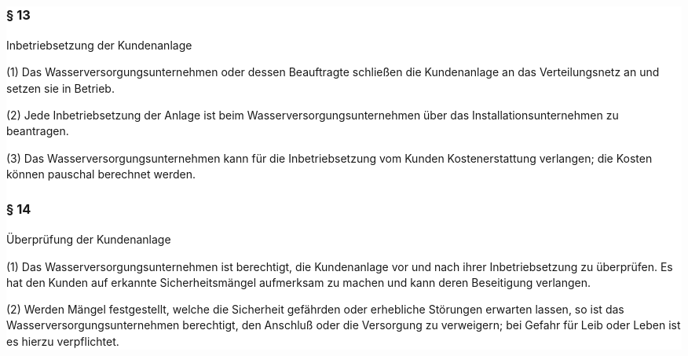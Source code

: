 ### § 13  
Inbetriebsetzung der Kundenanlage

<div>

<div class="jnhtml">

<div>

<div class="jurAbsatz">

(1) Das Wasserversorgungsunternehmen oder dessen Beauftragte schließen
die Kundenanlage an das Verteilungsnetz an und setzen sie in Betrieb.

</div>

<div class="jurAbsatz">

(2) Jede Inbetriebsetzung der Anlage ist beim
Wasserversorgungsunternehmen über das Installationsunternehmen zu
beantragen.

</div>

<div class="jurAbsatz">

(3) Das Wasserversorgungsunternehmen kann für die Inbetriebsetzung vom
Kunden Kostenerstattung verlangen; die Kosten können pauschal berechnet
werden.

</div>

</div>

</div>

</div>

<span id="BJNR007500980BJNE001500328.html"></span>

### § 14  
Überprüfung der Kundenanlage

<div>

<div class="jnhtml">

<div>

<div class="jurAbsatz">

(1) Das Wasserversorgungsunternehmen ist berechtigt, die Kundenanlage
vor und nach ihrer Inbetriebsetzung zu überprüfen. Es hat den Kunden auf
erkannte Sicherheitsmängel aufmerksam zu machen und kann deren
Beseitigung verlangen.

</div>

<div class="jurAbsatz">

(2) Werden Mängel festgestellt, welche die Sicherheit gefährden oder
erhebliche Störungen erwarten lassen, so ist das
Wasserversorgungsunternehmen berechtigt, den Anschluß oder die
Versorgung zu verweigern; bei Gefahr für Leib oder Leben ist es hierzu
verpflichtet.
